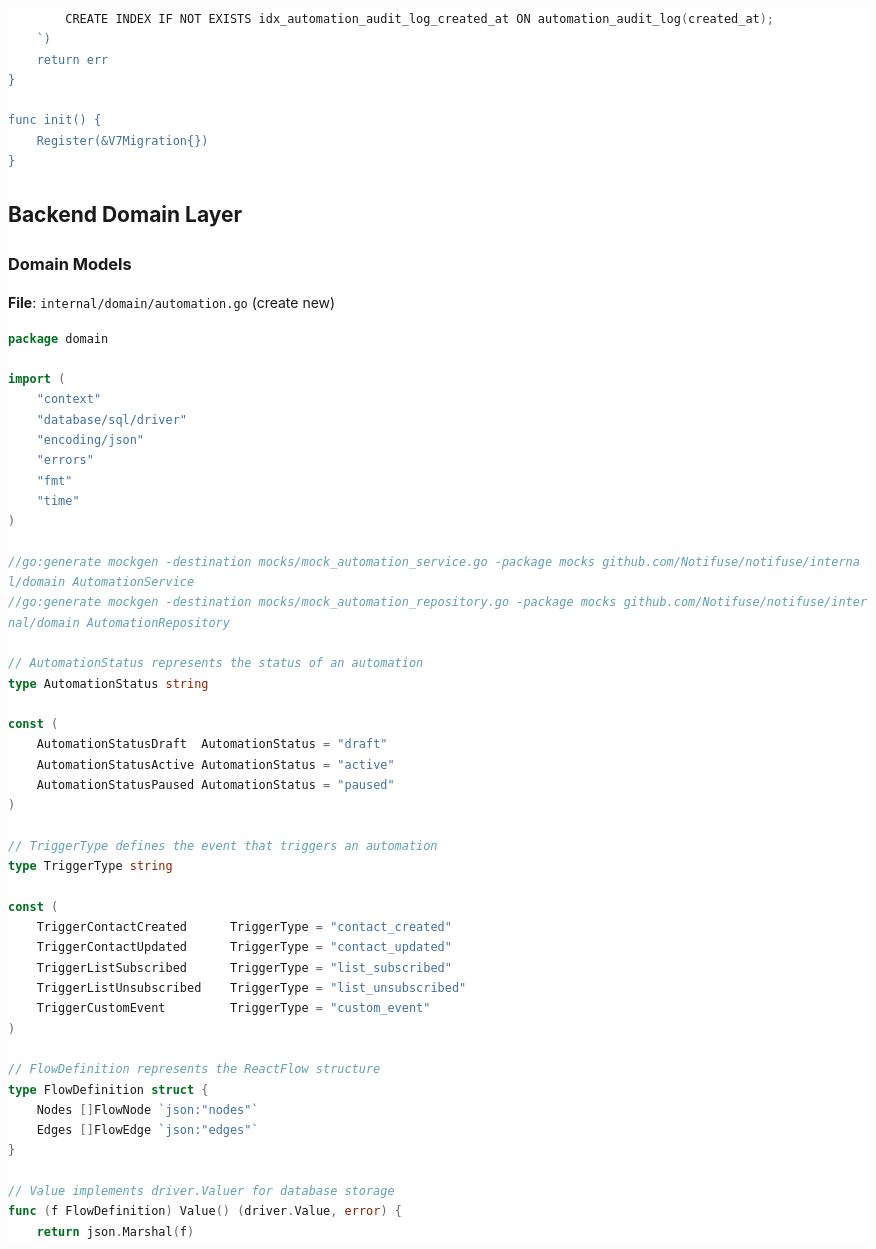```go
        CREATE INDEX IF NOT EXISTS idx_automation_audit_log_created_at ON automation_audit_log(created_at);
    `)
    return err
}

func init() {
    Register(&V7Migration{})
}
```

## Backend Domain Layer

### Domain Models

**File**: `internal/domain/automation.go` (create new)

```go
package domain

import (
    "context"
    "database/sql/driver"
    "encoding/json"
    "errors"
    "fmt"
    "time"
)

//go:generate mockgen -destination mocks/mock_automation_service.go -package mocks github.com/Notifuse/notifuse/internal/domain AutomationService
//go:generate mockgen -destination mocks/mock_automation_repository.go -package mocks github.com/Notifuse/notifuse/internal/domain AutomationRepository

// AutomationStatus represents the status of an automation
type AutomationStatus string

const (
    AutomationStatusDraft  AutomationStatus = "draft"
    AutomationStatusActive AutomationStatus = "active"
    AutomationStatusPaused AutomationStatus = "paused"
)

// TriggerType defines the event that triggers an automation
type TriggerType string

const (
    TriggerContactCreated      TriggerType = "contact_created"
    TriggerContactUpdated      TriggerType = "contact_updated"
    TriggerListSubscribed      TriggerType = "list_subscribed"
    TriggerListUnsubscribed    TriggerType = "list_unsubscribed"
    TriggerCustomEvent         TriggerType = "custom_event"
)

// FlowDefinition represents the ReactFlow structure
type FlowDefinition struct {
    Nodes []FlowNode `json:"nodes"`
    Edges []FlowEdge `json:"edges"`
}

// Value implements driver.Valuer for database storage
func (f FlowDefinition) Value() (driver.Value, error) {
    return json.Marshal(f)
```